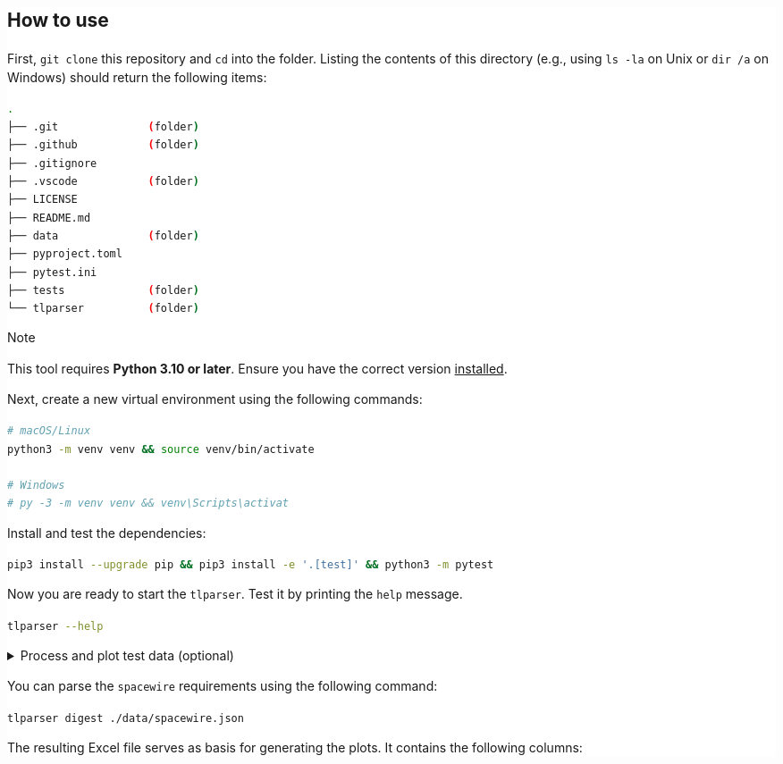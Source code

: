 ## How to use

First, `git clone` this repository and `cd` into the folder.
Listing the contents of this directory (e.g., using `ls -la` on Unix or `dir /a` on Windows) should return the following items:

```bash
.
├── .git              (folder)
├── .github           (folder)
├── .gitignore
├── .vscode           (folder)
├── LICENSE
├── README.md
├── data              (folder)
├── pyproject.toml
├── pytest.ini
├── tests             (folder)
└── tlparser          (folder)
```

> [!NOTE]  
> This tool requires **Python 3.10 or later**. Ensure you have the correct version [installed](https://www.python.org/downloads/).

Next, create a new virtual environment using the following commands:

```bash
# macOS/Linux
python3 -m venv venv && source venv/bin/activate

# Windows
# py -3 -m venv venv && venv\Scripts\activat
```

Install and test the dependencies:

```bash
pip3 install --upgrade pip && pip3 install -e '.[test]' && python3 -m pytest
```

Now you are ready to start the `tlparser`.
Test it by printing the `help` message.

```bash
tlparser --help
```

<details><summary>Process and plot test data (optional)</summary></details>

You can parse the `spacewire` requirements using the following command:

```bash
tlparser digest ./data/spacewire.json
```

The resulting Excel file serves as basis for generating the plots.
It contains the following columns:


[^spot-citation]: Alexandre Duret-Lutz et al., “[From Spot 2.0 to Spot 2.10: What’s new?](https://doi.org/10.1007/978-3-031-13188-2\_9)”, Proc. CAV 2022, LNCS 13372, pp. 174–187, Haifa, Israel, Aug. 2022.
